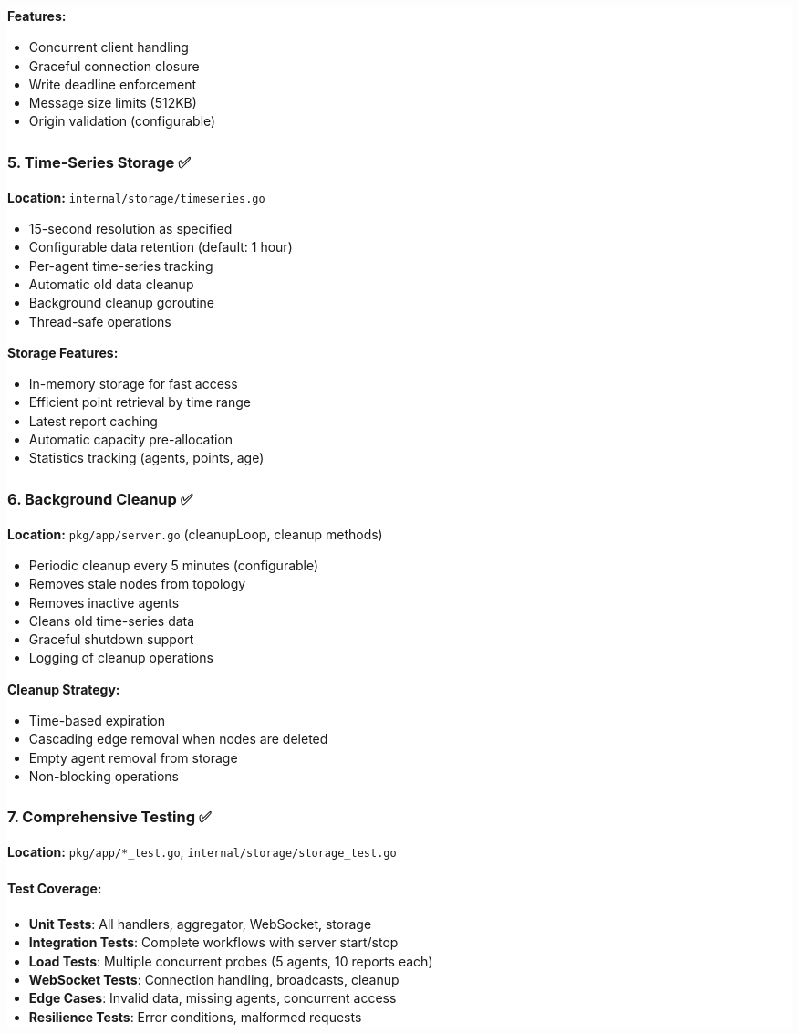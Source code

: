 **Features:**
- Concurrent client handling
- Graceful connection closure
- Write deadline enforcement
- Message size limits (512KB)
- Origin validation (configurable)

### 5. Time-Series Storage ✅

**Location:** `internal/storage/timeseries.go`

- 15-second resolution as specified
- Configurable data retention (default: 1 hour)
- Per-agent time-series tracking
- Automatic old data cleanup
- Background cleanup goroutine
- Thread-safe operations

**Storage Features:**
- In-memory storage for fast access
- Efficient point retrieval by time range
- Latest report caching
- Automatic capacity pre-allocation
- Statistics tracking (agents, points, age)

### 6. Background Cleanup ✅

**Location:** `pkg/app/server.go` (cleanupLoop, cleanup methods)

- Periodic cleanup every 5 minutes (configurable)
- Removes stale nodes from topology
- Removes inactive agents
- Cleans old time-series data
- Graceful shutdown support
- Logging of cleanup operations

**Cleanup Strategy:**
- Time-based expiration
- Cascading edge removal when nodes are deleted
- Empty agent removal from storage
- Non-blocking operations

### 7. Comprehensive Testing ✅

**Location:** `pkg/app/*_test.go`, `internal/storage/storage_test.go`

#### Test Coverage:
- **Unit Tests**: All handlers, aggregator, WebSocket, storage
- **Integration Tests**: Complete workflows with server start/stop
- **Load Tests**: Multiple concurrent probes (5 agents, 10 reports each)
- **WebSocket Tests**: Connection handling, broadcasts, cleanup
- **Edge Cases**: Invalid data, missing agents, concurrent access
- **Resilience Tests**: Error conditions, malformed requests
